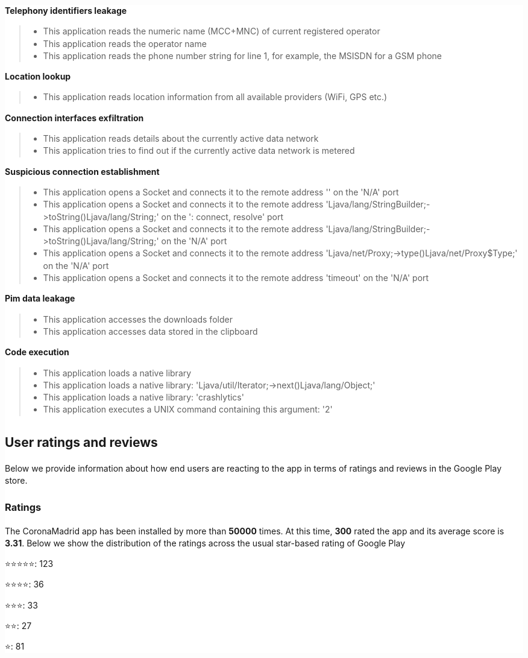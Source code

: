**Telephony identifiers leakage**
> - This application reads the numeric name (MCC+MNC) of current registered operator<br>
> - This application reads the operator name<br>
> - This application reads the phone number string for line 1, for example, the MSISDN for a GSM phone<br>

**Location lookup**
> - This application reads location information from all available providers (WiFi, GPS etc.)<br>

**Connection interfaces exfiltration**
> - This application reads details about the currently active data network<br>
> - This application tries to find out if the currently active data network is metered<br>

**Suspicious connection establishment**
> - This application opens a Socket and connects it to the remote address '' on the 'N/A' port <br>
> - This application opens a Socket and connects it to the remote address 'Ljava/lang/StringBuilder;->toString()Ljava/lang/String;' on the ': connect, resolve' port <br>
> - This application opens a Socket and connects it to the remote address 'Ljava/lang/StringBuilder;->toString()Ljava/lang/String;' on the 'N/A' port <br>
> - This application opens a Socket and connects it to the remote address 'Ljava/net/Proxy;->type()Ljava/net/Proxy$Type;' on the 'N/A' port <br>
> - This application opens a Socket and connects it to the remote address 'timeout' on the 'N/A' port <br>

**Pim data leakage**
> - This application accesses the downloads folder<br>
> - This application accesses data stored in the clipboard<br>

**Code execution**
> - This application loads a native library<br>
> - This application loads a native library: 'Ljava/util/Iterator;->next()Ljava/lang/Object;'<br>
> - This application loads a native library: 'crashlytics'<br>
> - This application executes a UNIX command containing this argument: '2'<br>



## User ratings and reviews

Below we provide information about how end users are reacting to the app in terms of ratings and reviews in the Google Play store.

### Ratings

The CoronaMadrid app has been installed by more than **50000** times. At this time, **300** rated the app and its average score is **3.31**. Below we show the distribution of the ratings across the usual star-based rating of Google Play

:star::star::star::star::star:: 123

:star::star::star::star:: 36

:star::star::star:: 33

:star::star:: 27

:star:: 81
